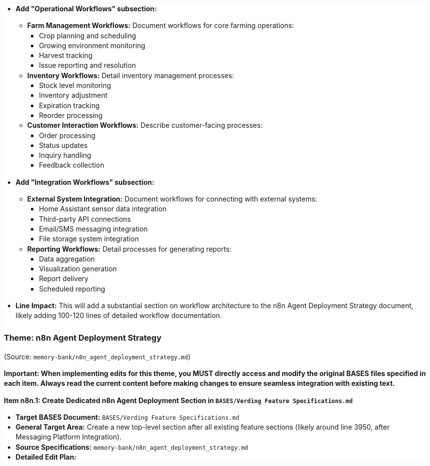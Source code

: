   - **Add "Operational Workflows" subsection:**

    - **Farm Management Workflows:** Document workflows for core farming
      operations:
      - Crop planning and scheduling
      - Growing environment monitoring
      - Harvest tracking
      - Issue reporting and resolution
    - **Inventory Workflows:** Detail inventory management processes:
      - Stock level monitoring
      - Inventory adjustment
      - Expiration tracking
      - Reorder processing
    - **Customer Interaction Workflows:** Describe customer-facing processes:
      - Order processing
      - Status updates
      - Inquiry handling
      - Feedback collection

  - **Add "Integration Workflows" subsection:**

    - **External System Integration:** Document workflows for connecting with
      external systems:
      - Home Assistant sensor data integration
      - Third-party API connections
      - Email/SMS messaging integration
      - File storage system integration
    - **Reporting Workflows:** Detail processes for generating reports:
      - Data aggregation
      - Visualization generation
      - Report delivery
      - Scheduled reporting

  - **Line Impact:** This will add a substantial section on workflow
    architecture to the n8n Agent Deployment Strategy document, likely adding
    100-120 lines of detailed workflow documentation.

### Theme: n8n Agent Deployment Strategy

(Source: `memory-bank/n8n_agent_deployment_strategy.md`)

**Important: When implementing edits for this theme, you MUST directly access
and modify the original BASES files specified in each item. Always read the
current content before making changes to ensure seamless integration with
existing text.**

**Item n8n.1: Create Dedicated n8n Agent Deployment Section in
`BASES/Verding Feature Specifications.md`**

- **Target BASES Document:** `BASES/Verding Feature Specifications.md`
- **General Target Area:** Create a new top-level section after all existing
  feature sections (likely around line 3950, after Messaging Platform
  Integration).
- **Source Specifications:** `memory-bank/n8n_agent_deployment_strategy.md`
- **Detailed Edit Plan:**
